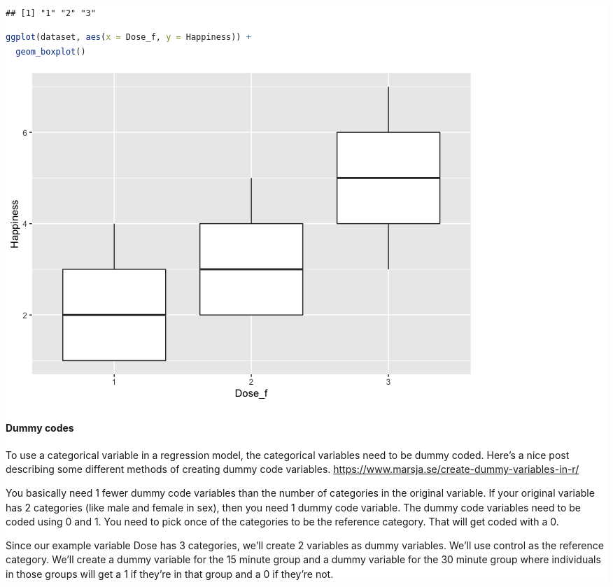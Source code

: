     ## [1] "1" "2" "3"

``` r
ggplot(dataset, aes(x = Dose_f, y = Happiness)) +
  geom_boxplot()
```

![](One-way-ANOVA-Assignment_files/figure-markdown_github/unnamed-chunk-7-1.png)

#### Dummy codes

To use a categorical variable in a regression model, the categorical
variables need to be dummy coded. Here’s a nice post describing some
different methods of creating dummy code variables.
<a href="https://www.marsja.se/create-dummy-variables-in-r/" class="uri">https://www.marsja.se/create-dummy-variables-in-r/</a>

You basically need 1 fewer dummy code variables than the number of
categories in the original variable. If your original variable has 2
categories (like male and female in sex), then you need 1 dummy code
variable. The dummy code variables need to be coded using 0 and 1. You
need to pick once of the categories to be the reference category. That
will get coded with a 0.

Since our example variable Dose has 3 categories, we’ll create 2
variables as dummy variables. We’ll use control as the reference
category. We’ll create a dummy variable for the 15 minute group and a
dummy variable for the 30 minute group where individuals in those groups
will get a 1 if they’re in that group and a 0 if they’re not.
